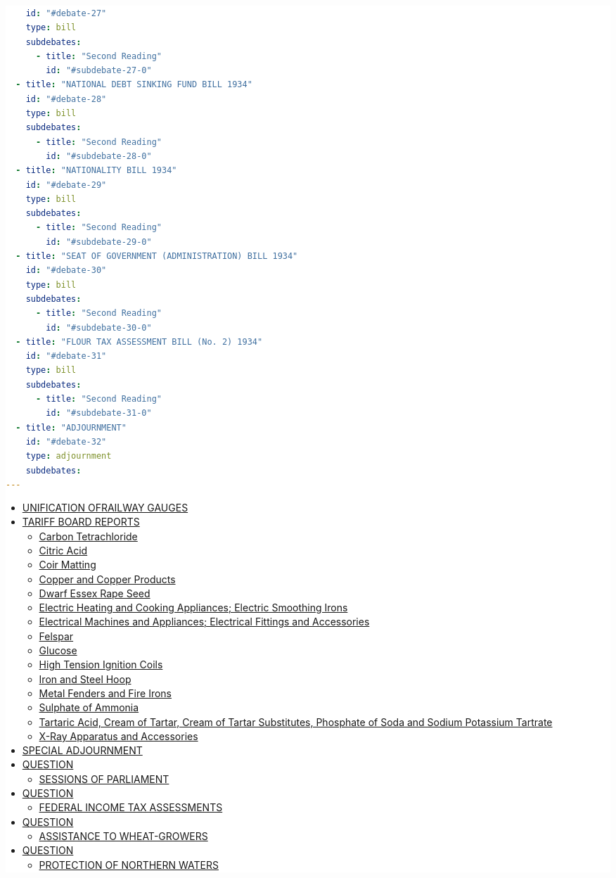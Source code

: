 ```yaml
    id: "#debate-27"
    type: bill
    subdebates:
      - title: "Second Reading"
        id: "#subdebate-27-0"
  - title: "NATIONAL DEBT SINKING FUND BILL 1934"
    id: "#debate-28"
    type: bill
    subdebates:
      - title: "Second Reading"
        id: "#subdebate-28-0"
  - title: "NATIONALITY BILL 1934"
    id: "#debate-29"
    type: bill
    subdebates:
      - title: "Second Reading"
        id: "#subdebate-29-0"
  - title: "SEAT OF GOVERNMENT (ADMINISTRATION) BILL 1934"
    id: "#debate-30"
    type: bill
    subdebates:
      - title: "Second Reading"
        id: "#subdebate-30-0"
  - title: "FLOUR TAX ASSESSMENT BILL (No. 2) 1934"
    id: "#debate-31"
    type: bill
    subdebates:
      - title: "Second Reading"
        id: "#subdebate-31-0"
  - title: "ADJOURNMENT"
    id: "#debate-32"
    type: adjournment
    subdebates:
---
```


* [UNIFICATION OFRAILWAY GAUGES](#debate-0)
* [TARIFF BOARD REPORTS](#debate-1)
    * [Carbon Tetrachloride](#subdebate-1-0)
    * [Citric Acid](#subdebate-1-2)
    * [Coir Matting](#subdebate-1-4)
    * [Copper and Copper Products](#subdebate-1-6)
    * [Dwarf Essex Rape Seed](#subdebate-1-8)
    * [Electric Heating and Cooking Appliances; Electric Smoothing Irons](#subdebate-1-10)
    * [Electrical Machines and Appliances; Electrical Fittings and Accessories](#subdebate-1-12)
    * [Felspar](#subdebate-1-14)
    * [Glucose](#subdebate-1-16)
    * [High Tension Ignition Coils](#subdebate-1-18)
    * [Iron and Steel Hoop](#subdebate-1-20)
    * [Metal Fenders and Fire Irons](#subdebate-1-22)
    * [Sulphate of Ammonia](#subdebate-1-24)
    * [Tartaric Acid, Cream of Tartar, Cream of Tartar Substitutes, Phosphate of Soda and Sodium Potassium Tartrate](#subdebate-1-26)
    * [X-Ray Apparatus and Accessories](#subdebate-1-28)
* [SPECIAL ADJOURNMENT](#debate-2)
* [QUESTION](#debate-3)
    * [SESSIONS OF PARLIAMENT](#subdebate-3-0)
* [QUESTION](#debate-4)
    * [FEDERAL INCOME TAX ASSESSMENTS](#subdebate-4-0)
* [QUESTION](#debate-5)
    * [ASSISTANCE TO WHEAT-GROWERS](#subdebate-5-0)
* [QUESTION](#debate-6)
    * [PROTECTION OF NORTHERN WATERS](#subdebate-6-0)